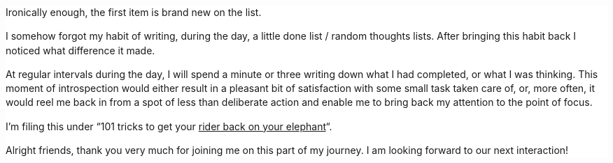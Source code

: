Ironically enough, the first item is brand new on the list.

I somehow forgot my habit of writing, during the day, a little done list / random thoughts lists. After bringing this habit back I noticed what difference it made.

At regular intervals during the day, I will spend a minute or three writing down what I had completed, or what I was thinking. This moment of introspection would either result in a pleasant bit of satisfaction with some small task taken care of, or, more often, it would reel me back in from a spot of less than deliberate action and enable me to bring back my attention to the point of focus.

I&#8217;m filing this under &#8220;101 tricks to get your [rider back on your elephant][15]&#8220;.

Alright friends, thank you very much for joining me on this part of my journey. I am looking forward to our next interaction!

 [1]: https://www.textasticapp.com/
 [2]: https://vxlabs.com/2014/05/25/emacs-24-with-prelude-org2blog-and-wordpress/
 [3]: https://github.com/org2blog/org2blog
 [4]: https://wordpress.org/gutenberg/
 [5]: https://github.com/WordPress/gutenberg/issues/4234
 [6]: https://github.com/jezcope/Org.tmbundle
 [7]: https://github.com/jezcope/Org.tmbundle/pull/5
 [8]: /2018/12/19/weekly-head-voices-159-extreme/#extreme-solar
 [9]: https://powerforum.co.za/
 [10]: https://powerforum.co.za/topic/2791-experience-getting-city-of-cape-town-to-sign-off-a-zero-feed-in-system-with-inverter-maximum-output-greater-than-35kva/
 [11]: https://mlssafrica.com
 [12]: https://www.telesensi.com
 [13]: https://cpbotha.net/2018/10/12/weekly-head-voices-155-lush/#productivity-pro-tip-fool-yourself-into-doing-a-good-daily-review
 [14]: https://wakingup.com/
 [15]: https://cpbotha.net/2018/05/20/weekly-head-voices-143-the-rider-and-the-elephant/
